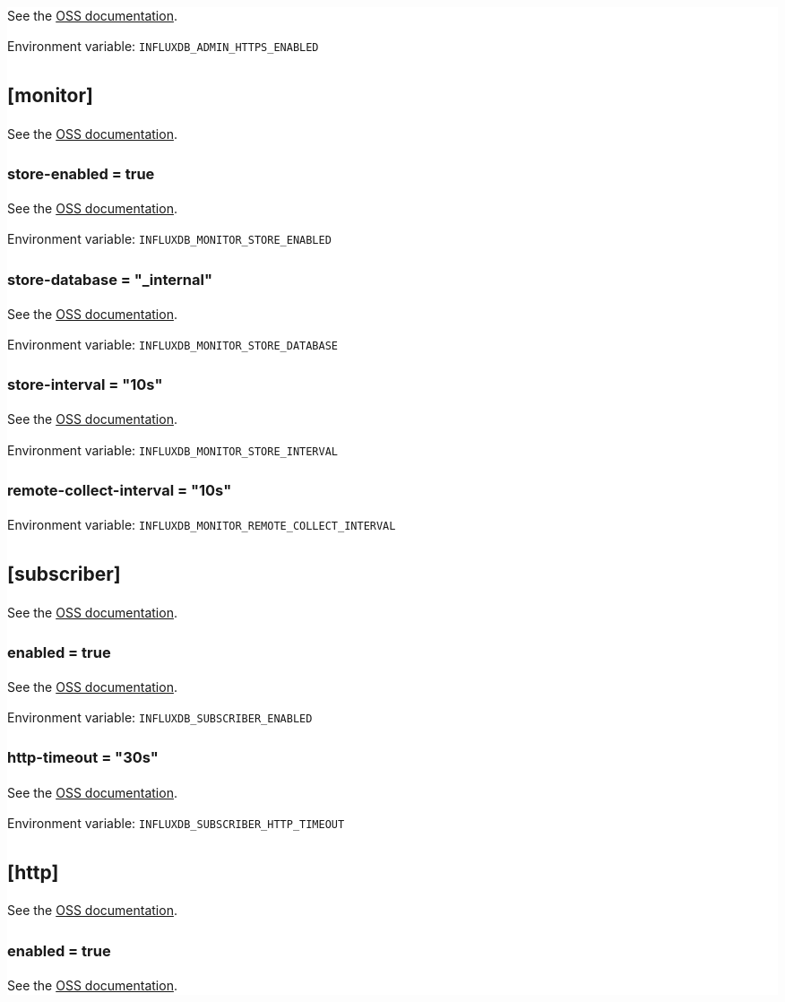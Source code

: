 See the [OSS documentation](/influxdb/v1.0/administration/config/#https-certificate-etc-ssl-influxdb-pem).

Environment variable: `INFLUXDB_ADMIN_HTTPS_ENABLED`

## [monitor]

See the [OSS documentation](/influxdb/v1.0/administration/config/#monitor).

###  store-enabled = true

See the [OSS documentation](/influxdb/v1.0/administration/config/#store-enabled-true).

Environment variable: `INFLUXDB_MONITOR_STORE_ENABLED`

###  store-database = "\_internal"  

See the [OSS documentation](/influxdb/v1.0/administration/config/#store-database-internal).

Environment variable: `INFLUXDB_MONITOR_STORE_DATABASE`

###  store-interval = "10s"

See the [OSS documentation](/influxdb/v1.0/administration/config/#store-interval-10s).

Environment variable: `INFLUXDB_MONITOR_STORE_INTERVAL`

###  remote-collect-interval = "10s"

Environment variable: `INFLUXDB_MONITOR_REMOTE_COLLECT_INTERVAL`

## [subscriber]

See the [OSS documentation](/influxdb/v1.0/administration/config/#subscriber).

###  enabled = true

See the [OSS documentation](/influxdb/v1.0/administration/config/#enabled-true-3).

Environment variable: `INFLUXDB_SUBSCRIBER_ENABLED`

###  http-timeout = "30s"

See the [OSS documentation](/influxdb/v1.0/administration/config/#http-timeout-30s).

Environment variable: `INFLUXDB_SUBSCRIBER_HTTP_TIMEOUT`

## [http]

See the [OSS documentation](/influxdb/v1.0/administration/config/#http).

###  enabled = true

See the [OSS documentation](/influxdb/v1.0/administration/config/#enabled-true-4).
